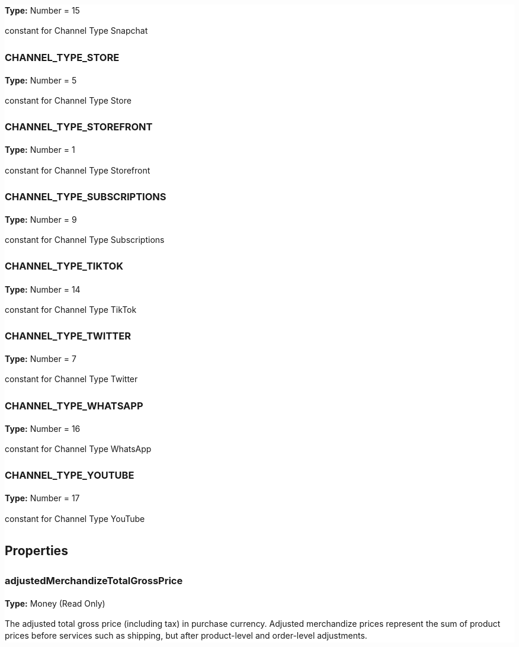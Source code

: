 **Type:** Number = 15

constant for Channel Type Snapchat

### CHANNEL_TYPE_STORE

**Type:** Number = 5

constant for Channel Type Store

### CHANNEL_TYPE_STOREFRONT

**Type:** Number = 1

constant for Channel Type Storefront

### CHANNEL_TYPE_SUBSCRIPTIONS

**Type:** Number = 9

constant for Channel Type Subscriptions

### CHANNEL_TYPE_TIKTOK

**Type:** Number = 14

constant for Channel Type TikTok

### CHANNEL_TYPE_TWITTER

**Type:** Number = 7

constant for Channel Type Twitter

### CHANNEL_TYPE_WHATSAPP

**Type:** Number = 16

constant for Channel Type WhatsApp

### CHANNEL_TYPE_YOUTUBE

**Type:** Number = 17

constant for Channel Type YouTube

## Properties

### adjustedMerchandizeTotalGrossPrice

**Type:** Money (Read Only)

The adjusted total gross price (including tax) in purchase currency. Adjusted merchandize prices
 represent the sum of product prices before services such as shipping, but after product-level and order-level
 adjustments.
